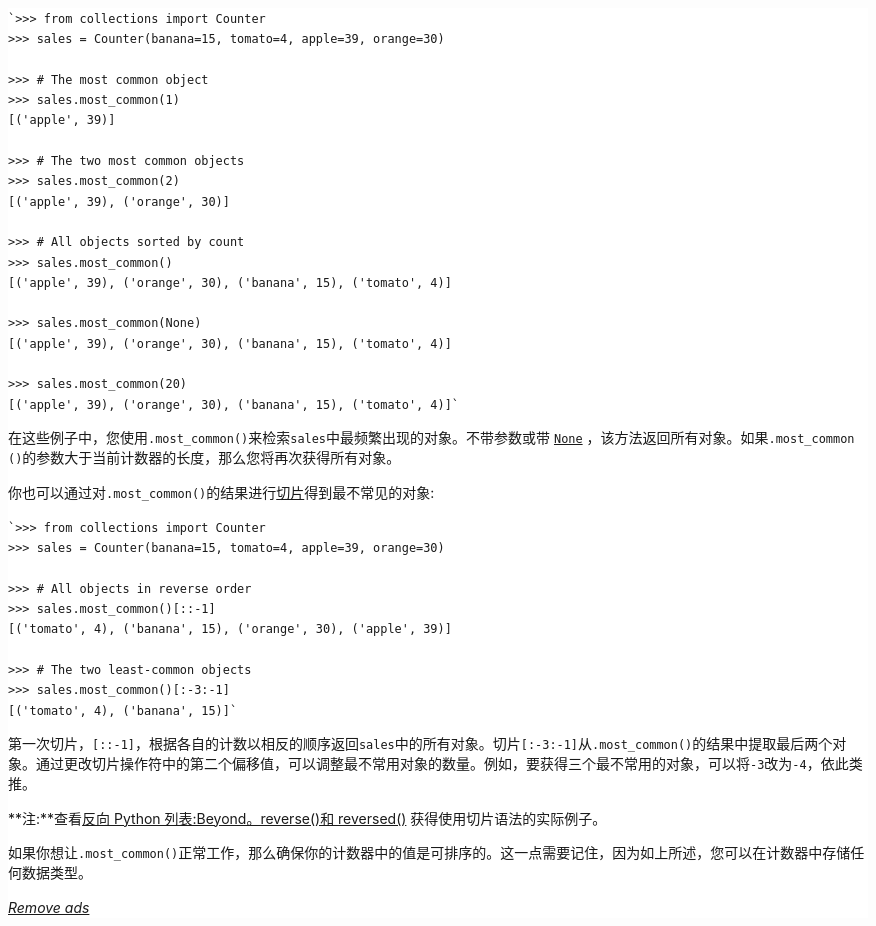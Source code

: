 >>>

```
`>>> from collections import Counter
>>> sales = Counter(banana=15, tomato=4, apple=39, orange=30)

>>> # The most common object
>>> sales.most_common(1)
[('apple', 39)]

>>> # The two most common objects
>>> sales.most_common(2)
[('apple', 39), ('orange', 30)]

>>> # All objects sorted by count
>>> sales.most_common()
[('apple', 39), ('orange', 30), ('banana', 15), ('tomato', 4)]

>>> sales.most_common(None)
[('apple', 39), ('orange', 30), ('banana', 15), ('tomato', 4)]

>>> sales.most_common(20)
[('apple', 39), ('orange', 30), ('banana', 15), ('tomato', 4)]` 
```

在这些例子中，您使用`.most_common()`来检索`sales`中最频繁出现的对象。不带参数或带 [`None`](https://realpython.com/null-in-python/) ，该方法返回所有对象。如果`.most_common()`的参数大于当前计数器的长度，那么您将再次获得所有对象。

你也可以通过对`.most_common()`的结果进行[切片](https://docs.python.org/dev/whatsnew/2.3.html#extended-slices)得到最不常见的对象:

>>>

```
`>>> from collections import Counter
>>> sales = Counter(banana=15, tomato=4, apple=39, orange=30)

>>> # All objects in reverse order
>>> sales.most_common()[::-1]
[('tomato', 4), ('banana', 15), ('orange', 30), ('apple', 39)]

>>> # The two least-common objects
>>> sales.most_common()[:-3:-1]
[('tomato', 4), ('banana', 15)]` 
```

第一次切片，`[::-1]`，根据各自的计数以相反的顺序返回`sales`中的所有对象。切片`[:-3:-1]`从`.most_common()`的结果中提取最后两个对象。通过更改切片操作符中的第二个偏移值，可以调整最不常用对象的数量。例如，要获得三个最不常用的对象，可以将`-3`改为`-4`，依此类推。

**注:**查看[反向 Python 列表:Beyond。reverse()和 reversed()](https://realpython.com/python-reverse-list/) 获得使用切片语法的实际例子。

如果你想让`.most_common()`正常工作，那么确保你的计数器中的值是可排序的。这一点需要记住，因为如上所述，您可以在计数器中存储任何数据类型。

[*Remove ads*](/account/join/)
